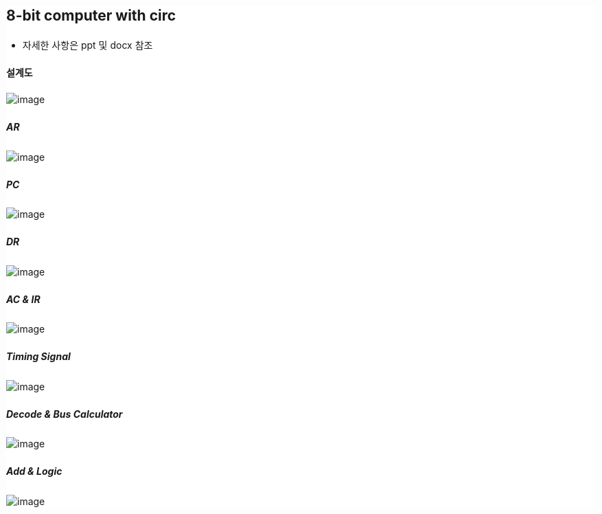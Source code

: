 ## 8-bit computer with circ

- 자세한 사항은 ppt 및 docx 참조

#### 설계도

<img width="1282" alt="image" src="https://user-images.githubusercontent.com/57972338/142755993-725c5bb1-438f-43a2-9810-643d9172d5a1.png">

##### AR

<img width="922" alt="image" src="https://user-images.githubusercontent.com/57972338/142756276-148f62f2-0def-4d61-988c-1ac5a83d211e.png">

##### PC

<img width="963" alt="image" src="https://user-images.githubusercontent.com/57972338/142756292-6979f41b-049d-4964-9374-6c1be39c0e7e.png">

##### DR

<img width="833" alt="image" src="https://user-images.githubusercontent.com/57972338/142756303-5f4b5b00-81f3-4e67-b1fa-69744c39de01.png">

##### AC & IR

<img width="1181" alt="image" src="https://user-images.githubusercontent.com/57972338/142756344-0ef828f9-3a63-4a40-a24d-c809572272c8.png">

##### Timing Signal

<img width="831" alt="image" src="https://user-images.githubusercontent.com/57972338/142756330-619fc44a-9a33-487c-a9b2-3a90e5721631.png">

##### Decode & Bus Calculator

<img width="925" alt="image" src="https://user-images.githubusercontent.com/57972338/142756368-7c671123-98a6-46e0-9405-8feb30c1071b.png">

##### Add & Logic

<img width="446" alt="image" src="https://user-images.githubusercontent.com/57972338/142756386-bc3ae39f-35fd-4081-97cb-d5520845f6b6.png">
